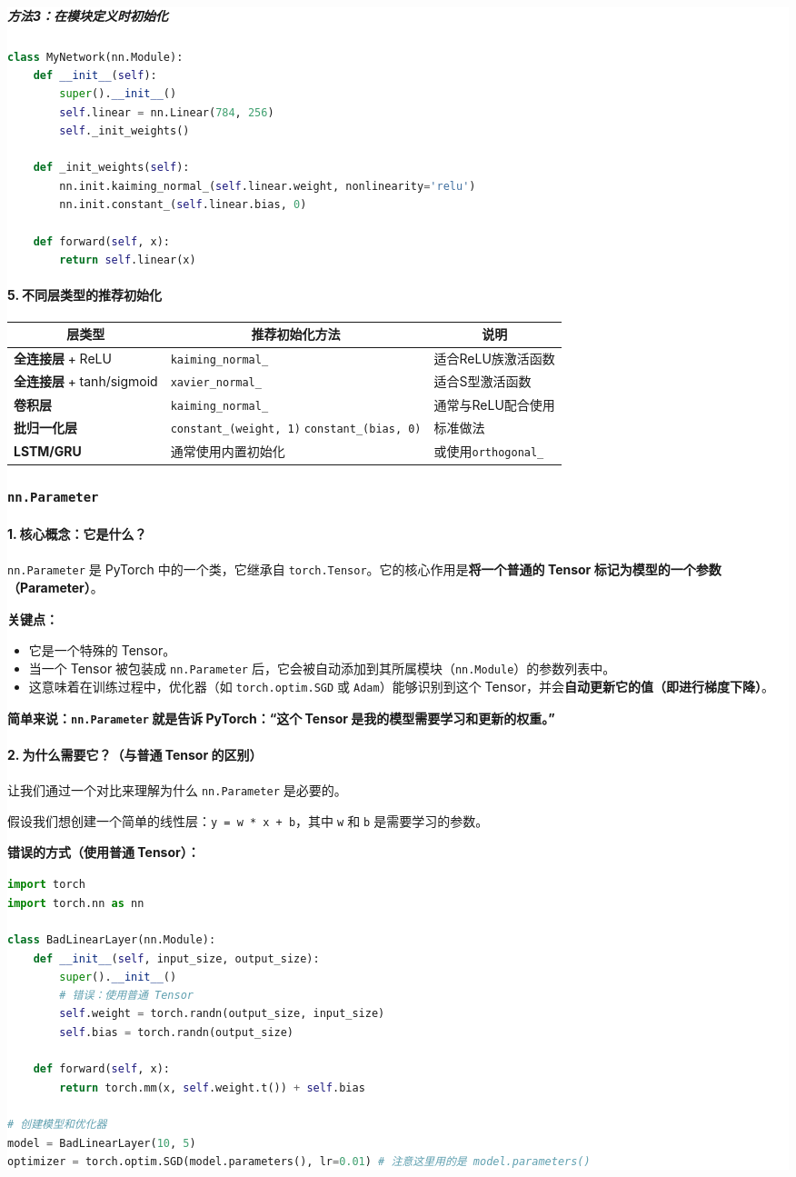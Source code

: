 ##### 方法3：在模块定义时初始化
```python
class MyNetwork(nn.Module):
    def __init__(self):
        super().__init__()
        self.linear = nn.Linear(784, 256)
        self._init_weights()
    
    def _init_weights(self):
        nn.init.kaiming_normal_(self.linear.weight, nonlinearity='relu')
        nn.init.constant_(self.linear.bias, 0)
    
    def forward(self, x):
        return self.linear(x)
```

#### 5. 不同层类型的推荐初始化

| 层类型                      | 推荐初始化方法                              | 说明                |
| --------------------------- | ------------------------------------------- | ------------------- |
| **全连接层** + ReLU         | `kaiming_normal_`                           | 适合ReLU族激活函数  |
| **全连接层** + tanh/sigmoid | `xavier_normal_`                            | 适合S型激活函数     |
| **卷积层**                  | `kaiming_normal_`                           | 通常与ReLU配合使用  |
| **批归一化层**              | `constant_(weight, 1)` `constant_(bias, 0)` | 标准做法            |
| **LSTM/GRU**                | 通常使用内置初始化                          | 或使用`orthogonal_` |

### `nn.Parameter`

#### 1. 核心概念：它是什么？

`nn.Parameter` 是 PyTorch 中的一个类，它继承自 `torch.Tensor`。它的核心作用是**将一个普通的 Tensor 标记为模型的一个参数（Parameter）**。

**关键点：**
*   它是一个特殊的 Tensor。
*   当一个 Tensor 被包装成 `nn.Parameter` 后，它会被自动添加到其所属模块（`nn.Module`）的参数列表中。
*   这意味着在训练过程中，优化器（如 `torch.optim.SGD` 或 `Adam`）能够识别到这个 Tensor，并会**自动更新它的值（即进行梯度下降）**。

**简单来说：`nn.Parameter` 就是告诉 PyTorch：“这个 Tensor 是我的模型需要学习和更新的权重。”**

#### 2. 为什么需要它？（与普通 Tensor 的区别）

让我们通过一个对比来理解为什么 `nn.Parameter` 是必要的。

假设我们想创建一个简单的线性层：`y = w * x + b`，其中 `w` 和 `b` 是需要学习的参数。

**错误的方式（使用普通 Tensor）：**

```python
import torch
import torch.nn as nn

class BadLinearLayer(nn.Module):
    def __init__(self, input_size, output_size):
        super().__init__()
        # 错误：使用普通 Tensor
        self.weight = torch.randn(output_size, input_size)
        self.bias = torch.randn(output_size)

    def forward(self, x):
        return torch.mm(x, self.weight.t()) + self.bias

# 创建模型和优化器
model = BadLinearLayer(10, 5)
optimizer = torch.optim.SGD(model.parameters(), lr=0.01) # 注意这里用的是 model.parameters()
```